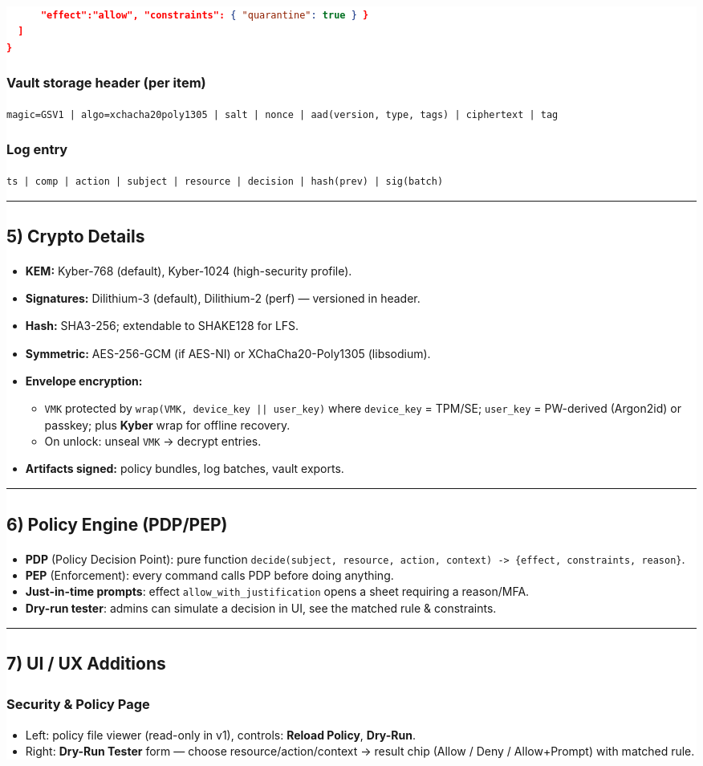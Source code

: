 ```json
      "effect":"allow", "constraints": { "quarantine": true } }
  ]
}
```

### Vault storage header (per item)

```
magic=GSV1 | algo=xchacha20poly1305 | salt | nonce | aad(version, type, tags) | ciphertext | tag
```

### Log entry

```
ts | comp | action | subject | resource | decision | hash(prev) | sig(batch)
```

---

## 5) Crypto Details

* **KEM:** Kyber-768 (default), Kyber-1024 (high-security profile).
* **Signatures:** Dilithium-3 (default), Dilithium-2 (perf) — versioned in header.
* **Hash:** SHA3-256; extendable to SHAKE128 for LFS.
* **Symmetric:** AES-256-GCM (if AES-NI) or XChaCha20-Poly1305 (libsodium).
* **Envelope encryption:**

  * `VMK` protected by `wrap(VMK, device_key || user_key)` where `device_key` = TPM/SE; `user_key` = PW-derived (Argon2id) or passkey; plus **Kyber** wrap for offline recovery.
  * On unlock: unseal `VMK` → decrypt entries.
* **Artifacts signed:** policy bundles, log batches, vault exports.

---

## 6) Policy Engine (PDP/PEP)

* **PDP** (Policy Decision Point): pure function `decide(subject, resource, action, context) -> {effect, constraints, reason}`.
* **PEP** (Enforcement): every command calls PDP before doing anything.
* **Just-in-time prompts**: effect `allow_with_justification` opens a sheet requiring a reason/MFA.
* **Dry-run tester**: admins can simulate a decision in UI, see the matched rule & constraints.

---

## 7) UI / UX Additions

### Security & Policy Page

* Left: policy file viewer (read-only in v1), controls: **Reload Policy**, **Dry-Run**.
* Right: **Dry-Run Tester** form — choose resource/action/context → result chip (Allow / Deny / Allow+Prompt) with matched rule.
